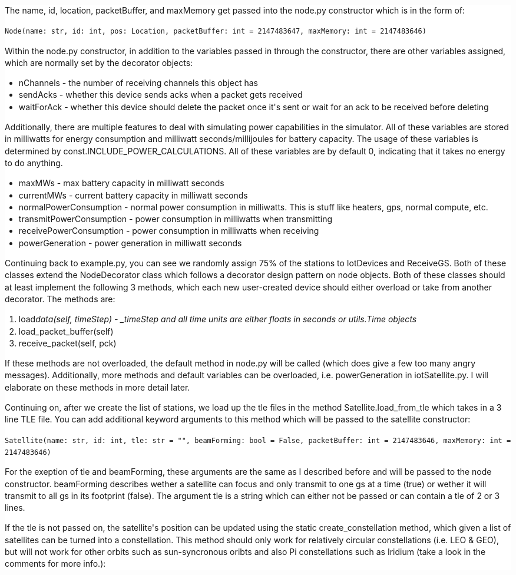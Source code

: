 The name, id, location, packetBuffer, and maxMemory get passed into the node.py constructor which is in the form of:

    Node(name: str, id: int, pos: Location, packetBuffer: int = 2147483647, maxMemory: int = 2147483646)

Within the node.py constructor, in addition to the variables passed in through the constructor, there are other variables assigned, which are normally set by the decorator objects:

- nChannels - the number of receiving channels this object has
- sendAcks - whether this device sends acks when a packet gets received
- waitForAck - whether this device should delete the packet once it's sent or wait for an ack to be received before deleting

Additionally, there are multiple features to deal with simulating power capabilities in the simulator. All of these variables are stored in milliwatts for energy consumption and milliwatt seconds/millijoules for battery capacity. The usage of these variables is determined by const.INCLUDE_POWER_CALCULATIONS. All of these variables are by default 0, indicating that it takes no energy to do anything.

- maxMWs - max battery capacity in milliwatt seconds
- currentMWs - current battery capacity in milliwatt seconds
- normalPowerConsumption - normal power consumption in milliwatts. This is stuff like heaters, gps, normal compute, etc.
- transmitPowerConsumption - power consumption in milliwatts when transmitting
- receivePowerConsumption - power consumption in milliwatts when receiving
- powerGeneration - power generation in milliwatt seconds

Continuing back to example.py, you can see we randomly assign 75% of the stations to IotDevices and ReceiveGS. Both of these classes extend the NodeDecorator class which follows a decorator design pattern on node objects. Both of these classes should at least implement the following 3 methods, which each new user-created device should either overload or take from another decorator. The methods are:

1. load*data(self, timeStep) - \_timeStep and all time units are either floats in seconds or utils.Time objects*
2. load_packet_buffer(self)
3. receive_packet(self, pck)

If these methods are not overloaded, the default method in node.py will be called (which does give a few too many angry messages). Additionally, more methods and default variables can be overloaded, i.e. powerGeneration in iotSatellite.py. I will elaborate on these methods in more detail later.

Continuing on, after we create the list of stations, we load up the tle files in the method Satellite.load_from_tle which takes in a 3 line TLE file. You can add additional keyword arguments to this method which will be passed to the satellite constructor:

    Satellite(name: str, id: int, tle: str = "", beamForming: bool = False, packetBuffer: int = 2147483646, maxMemory: int = 2147483646)

For the exeption of tle and beamForming, these arguments are the same as I described before and will be passed to the node constructor. beamForming describes wether a satellite can focus and only transmit to one gs at a time (true) or wether it will transmit to all gs in its footprint (false). The argument tle is a string which can either not be passed or can contain a tle of 2 or 3 lines.

If the tle is not passed on, the satellite's position can be updated using the static create_constellation method, which given a list of satellites can be turned into a constellation. This method should only work for relatively circular constellations (i.e. LEO & GEO), but will not work for other orbits such as sun-syncronous oribts and also Pi constellations such as Iridium (take a look in the comments for more info.):
